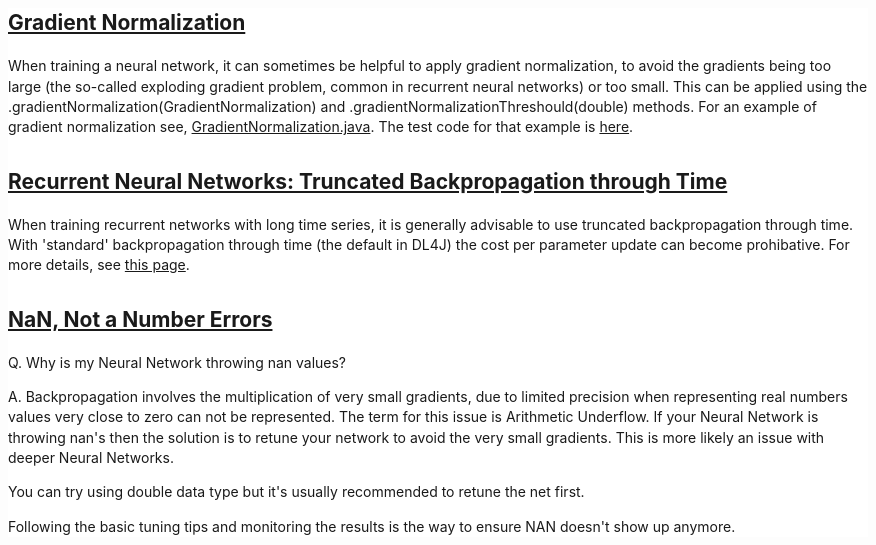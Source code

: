 ## [Gradient Normalization](https://app.gitbook.com/s/-LsGrpMiOeoMSFYK0VJQ-714541269/deeplearning4j/how-to-guides/tuning-and-training/troubleshooting-training.md)

When training a neural network, it can sometimes be helpful to apply gradient normalization, to avoid the gradients being too large (the so-called exploding gradient problem, common in recurrent neural networks) or too small. This can be applied using the .gradientNormalization(GradientNormalization) and .gradientNormalizationThreshould(double) methods. For an example of gradient normalization see, [GradientNormalization.java](https://github.com/eclipse/deeplearning4j/blob/master/deeplearning4j/deeplearning4j-nn/src/main/java/org/deeplearning4j/nn/conf/GradientNormalization.java). The test code for that example is [here](https://github.com/eclipse/deeplearning4j/blob/master/deeplearning4j/deeplearning4j-core/src/test/java/org/deeplearning4j/nn/updater/TestGradientNormalization.java).

## [Recurrent Neural Networks: Truncated Backpropagation through Time](https://app.gitbook.com/s/-LsGrpMiOeoMSFYK0VJQ-714541269/deeplearning4j/how-to-guides/tuning-and-training/troubleshooting-training.md)

When training recurrent networks with long time series, it is generally advisable to use truncated backpropagation through time. With 'standard' backpropagation through time (the default in DL4J) the cost per parameter update can become prohibative. For more details, see [this page](https://app.gitbook.com/s/-LsGrpMiOeoMSFYK0VJQ-714541269/deeplearning4j/how-to-guides/models/recurrent.md#truncated-back-propagation-through-time).

## [NaN, Not a Number Errors](https://app.gitbook.com/s/-LsGrpMiOeoMSFYK0VJQ-714541269/deeplearning4j/how-to-guides/tuning-and-training/troubleshooting-training.md)

Q. Why is my Neural Network throwing nan values?

A. Backpropagation involves the multiplication of very small gradients, due to limited precision when representing real numbers values very close to zero can not be represented. The term for this issue is Arithmetic Underflow. If your Neural Network is throwing nan's then the solution is to retune your network to avoid the very small gradients. This is more likely an issue with deeper Neural Networks.

You can try using double data type but it's usually recommended to retune the net first.

Following the basic tuning tips and monitoring the results is the way to ensure NAN doesn't show up anymore.
